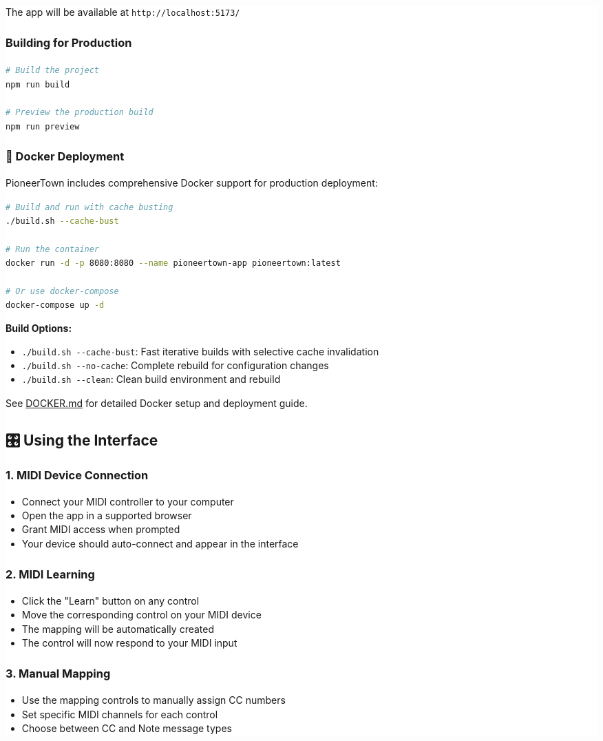 The app will be available at `http://localhost:5173/`

### Building for Production

```bash
# Build the project
npm run build

# Preview the production build
npm run preview
```

### 🐳 Docker Deployment

PioneerTown includes comprehensive Docker support for production deployment:

```bash
# Build and run with cache busting
./build.sh --cache-bust

# Run the container
docker run -d -p 8080:8080 --name pioneertown-app pioneertown:latest

# Or use docker-compose
docker-compose up -d
```

**Build Options:**
- `./build.sh --cache-bust`: Fast iterative builds with selective cache invalidation
- `./build.sh --no-cache`: Complete rebuild for configuration changes
- `./build.sh --clean`: Clean build environment and rebuild

See [DOCKER.md](DOCKER.md) for detailed Docker setup and deployment guide.

## 🎛️ Using the Interface

### 1. **MIDI Device Connection**
- Connect your MIDI controller to your computer
- Open the app in a supported browser
- Grant MIDI access when prompted
- Your device should auto-connect and appear in the interface

### 2. **MIDI Learning**
- Click the "Learn" button on any control
- Move the corresponding control on your MIDI device
- The mapping will be automatically created
- The control will now respond to your MIDI input

### 3. **Manual Mapping**
- Use the mapping controls to manually assign CC numbers
- Set specific MIDI channels for each control
- Choose between CC and Note message types
